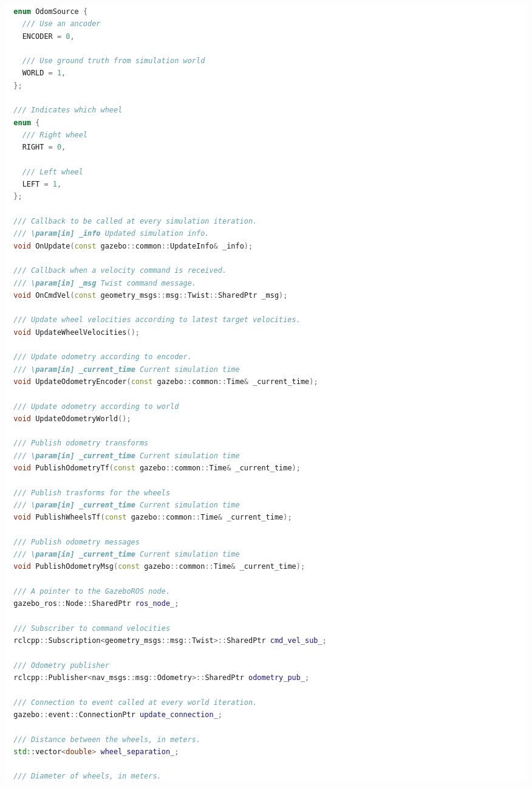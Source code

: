 ```cpp
  enum OdomSource {
    /// Use an ancoder
    ENCODER = 0,

    /// Use ground truth from simulation world
    WORLD = 1,
  };

  /// Indicates which wheel
  enum {
    /// Right wheel
    RIGHT = 0,

    /// Left wheel
    LEFT = 1,
  };

  /// Callback to be called at every simulation iteration.
  /// \param[in] _info Updated simulation info.
  void OnUpdate(const gazebo::common::UpdateInfo& _info);

  /// Callback when a velocity command is received.
  /// \param[in] _msg Twist command message.
  void OnCmdVel(const geometry_msgs::msg::Twist::SharedPtr _msg);

  /// Update wheel velocities according to latest target velocities.
  void UpdateWheelVelocities();

  /// Update odometry according to encoder.
  /// \param[in] _current_time Current simulation time
  void UpdateOdometryEncoder(const gazebo::common::Time& _current_time);

  /// Update odometry according to world
  void UpdateOdometryWorld();

  /// Publish odometry transforms
  /// \param[in] _current_time Current simulation time
  void PublishOdometryTf(const gazebo::common::Time& _current_time);

  /// Publish trasforms for the wheels
  /// \param[in] _current_time Current simulation time
  void PublishWheelsTf(const gazebo::common::Time& _current_time);

  /// Publish odometry messages
  /// \param[in] _current_time Current simulation time
  void PublishOdometryMsg(const gazebo::common::Time& _current_time);

  /// A pointer to the GazeboROS node.
  gazebo_ros::Node::SharedPtr ros_node_;

  /// Subscriber to command velocities
  rclcpp::Subscription<geometry_msgs::msg::Twist>::SharedPtr cmd_vel_sub_;

  /// Odometry publisher
  rclcpp::Publisher<nav_msgs::msg::Odometry>::SharedPtr odometry_pub_;

  /// Connection to event called at every world iteration.
  gazebo::event::ConnectionPtr update_connection_;

  /// Distance between the wheels, in meters.
  std::vector<double> wheel_separation_;

  /// Diameter of wheels, in meters.
```